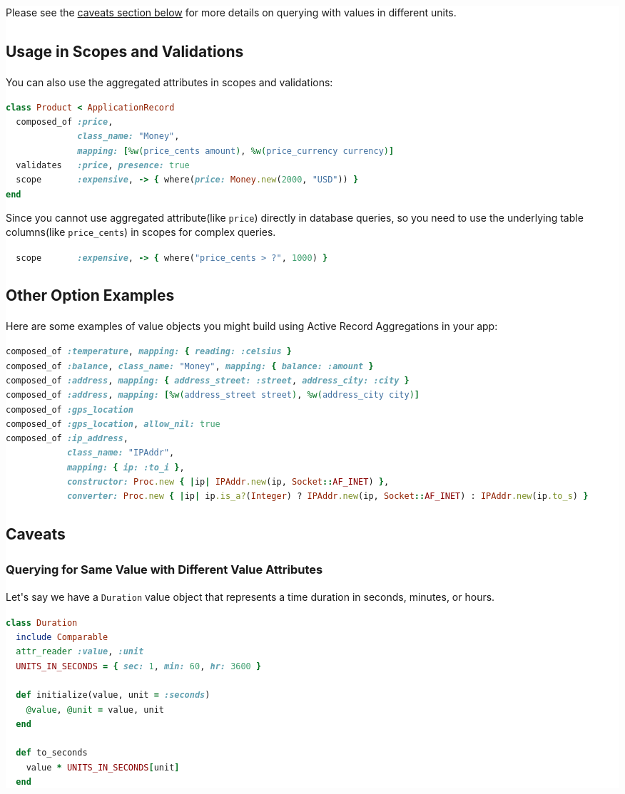 Please see the [caveats section below](#querying-for-same-value-with-different-value-attributes) for more details on querying with values in different units.

Usage in Scopes and Validations
-------------------------------

You can also use the aggregated attributes in scopes and validations:

```ruby
class Product < ApplicationRecord
  composed_of :price,
              class_name: "Money",
              mapping: [%w(price_cents amount), %w(price_currency currency)]
  validates   :price, presence: true
  scope       :expensive, -> { where(price: Money.new(2000, "USD")) }
end
```

Since you cannot use aggregated attribute(like `price`) directly in database queries,
so you need to use the underlying table columns(like `price_cents`) in scopes for complex queries.

```ruby
  scope       :expensive, -> { where("price_cents > ?", 1000) }
```

Other Option Examples
---------------------

Here are some examples of value objects you might build using Active Record Aggregations in your app:

```ruby
composed_of :temperature, mapping: { reading: :celsius }
composed_of :balance, class_name: "Money", mapping: { balance: :amount }
composed_of :address, mapping: { address_street: :street, address_city: :city }
composed_of :address, mapping: [%w(address_street street), %w(address_city city)]
composed_of :gps_location
composed_of :gps_location, allow_nil: true
composed_of :ip_address,
            class_name: "IPAddr",
            mapping: { ip: :to_i },
            constructor: Proc.new { |ip| IPAddr.new(ip, Socket::AF_INET) },
            converter: Proc.new { |ip| ip.is_a?(Integer) ? IPAddr.new(ip, Socket::AF_INET) : IPAddr.new(ip.to_s) }
```


Caveats
-------

### Querying for Same Value with Different Value Attributes

Let's say we have a `Duration` value object that represents a time duration in seconds, minutes, or hours.

```ruby
class Duration
  include Comparable
  attr_reader :value, :unit
  UNITS_IN_SECONDS = { sec: 1, min: 60, hr: 3600 }

  def initialize(value, unit = :seconds)
    @value, @unit = value, unit
  end

  def to_seconds
    value * UNITS_IN_SECONDS[unit]
  end

```